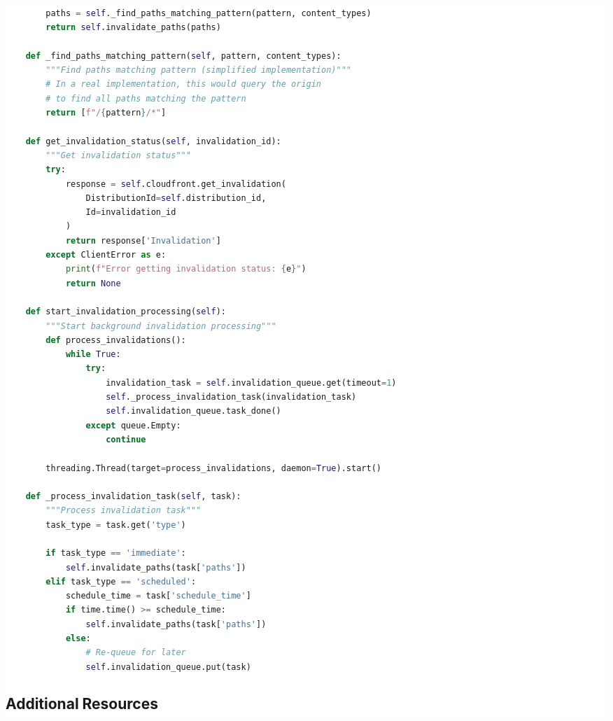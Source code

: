 ```python
        paths = self._find_paths_matching_pattern(pattern, content_types)
        return self.invalidate_paths(paths)
    
    def _find_paths_matching_pattern(self, pattern, content_types):
        """Find paths matching pattern (simplified implementation)"""
        # In a real implementation, this would query the origin
        # to find all paths matching the pattern
        return [f"/{pattern}/*"]
    
    def get_invalidation_status(self, invalidation_id):
        """Get invalidation status"""
        try:
            response = self.cloudfront.get_invalidation(
                DistributionId=self.distribution_id,
                Id=invalidation_id
            )
            return response['Invalidation']
        except ClientError as e:
            print(f"Error getting invalidation status: {e}")
            return None
    
    def start_invalidation_processing(self):
        """Start background invalidation processing"""
        def process_invalidations():
            while True:
                try:
                    invalidation_task = self.invalidation_queue.get(timeout=1)
                    self._process_invalidation_task(invalidation_task)
                    self.invalidation_queue.task_done()
                except queue.Empty:
                    continue
        
        threading.Thread(target=process_invalidations, daemon=True).start()
    
    def _process_invalidation_task(self, task):
        """Process invalidation task"""
        task_type = task.get('type')
        
        if task_type == 'immediate':
            self.invalidate_paths(task['paths'])
        elif task_type == 'scheduled':
            schedule_time = task['schedule_time']
            if time.time() >= schedule_time:
                self.invalidate_paths(task['paths'])
            else:
                # Re-queue for later
                self.invalidation_queue.put(task)
```

## Additional Resources
